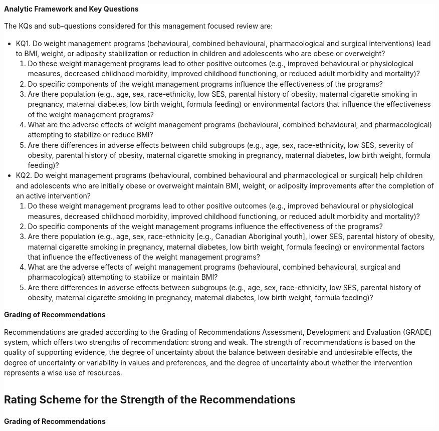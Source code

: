 **Analytic Framework and Key Questions**

The KQs and sub-questions considered for this management focused review are:

  * KQ1. Do weight management programs (behavioural, combined behavioural, pharmacological and surgical interventions) lead to BMI, weight, or adiposity stabilization or reduction in children and adolescents who are obese or overweight? 
    1. Do these weight management programs lead to other positive outcomes (e.g., improved behavioural or physiological measures, decreased childhood morbidity, improved childhood functioning, or reduced adult morbidity and mortality)? 
    2. Do specific components of the weight management programs influence the effectiveness of the programs? 
    3. Are there population (e.g., age, sex, race-ethnicity, low SES, parental history of obesity, maternal cigarette smoking in pregnancy, maternal diabetes, low birth weight, formula feeding) or environmental factors that influence the effectiveness of the weight management programs? 
    4. What are the adverse effects of weight management programs (behavioural, combined behavioural, and pharmacological) attempting to stabilize or reduce BMI? 
    5. Are there differences in adverse effects between child subgroups (e.g., age, sex, race-ethnicity, low SES, severity of obesity, parental history of obesity, maternal cigarette smoking in pregnancy, maternal diabetes, low birth weight, formula feeding)? 
  * KQ2. Do weight management programs (behavioural, combined behavioural and pharmacological or surgical) help children and adolescents who are initially obese or overweight maintain BMI, weight, or adiposity improvements after the completion of an active intervention? 
    1. Do these weight management programs lead to other positive outcomes (e.g., improved behavioural or physiological measures, decreased childhood morbidity, improved childhood functioning, or reduced adult morbidity and mortality)? 
    2. Do specific components of the weight management programs influence the effectiveness of the programs? 
    3. Are there population (e.g., age, sex, race-ethnicity [e.g., Canadian Aboriginal youth], lower SES, parental history of obesity, maternal cigarette smoking in pregnancy, maternal diabetes, low birth weight, formula feeding) or environmental factors that influence the effectiveness of the weight management programs? 
    4. What are the adverse effects of weight management programs (behavioural, combined behavioural, surgical and pharmacological) attempting to stabilize or maintain BMI? 
    5. Are there differences in adverse effects between subgroups (e.g., age, sex, race-ethnicity, low SES, parental history of obesity, maternal cigarette smoking in pregnancy, maternal diabetes, low birth weight, formula feeding)? 



**Grading of Recommendations**

Recommendations are graded according to the Grading of Recommendations Assessment, Development and Evaluation (GRADE) system, which offers two strengths of recommendation: strong and weak. The strength of recommendations is based on the quality of supporting evidence, the degree of uncertainty about the balance between desirable and undesirable effects, the degree of uncertainty or variability in values and preferences, and the degree of uncertainty about whether the intervention represents a wise use of resources.

## Rating Scheme for the Strength of the Recommendations



 **Grading of Recommendations**
